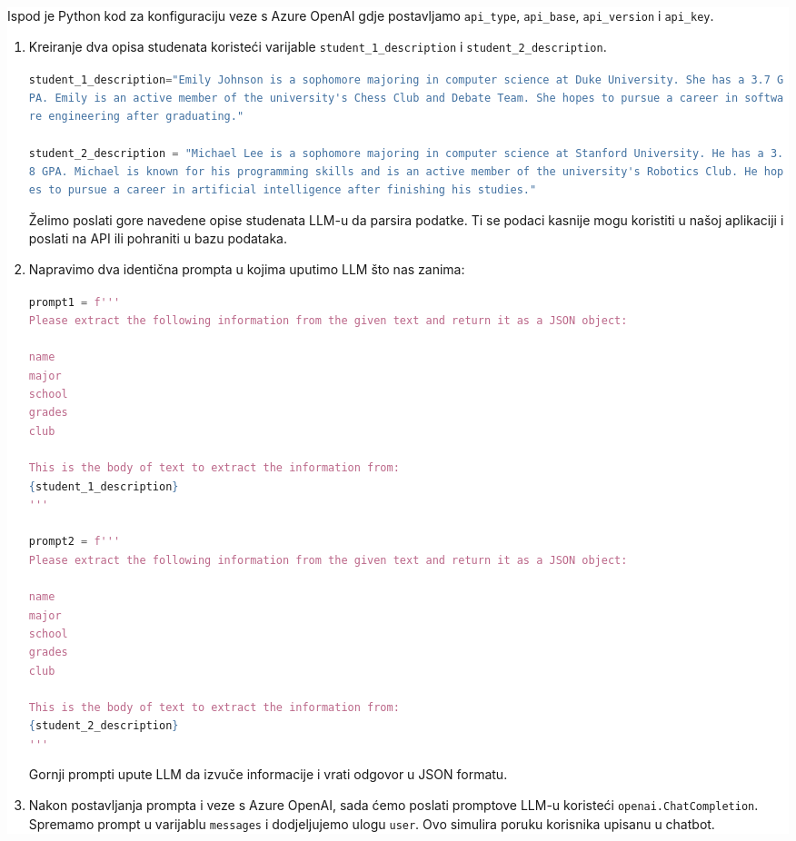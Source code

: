    Ispod je Python kod za konfiguraciju veze s Azure OpenAI gdje postavljamo `api_type`, `api_base`, `api_version` i `api_key`.

1. Kreiranje dva opisa studenata koristeći varijable `student_1_description` i `student_2_description`.

   ```python
   student_1_description="Emily Johnson is a sophomore majoring in computer science at Duke University. She has a 3.7 GPA. Emily is an active member of the university's Chess Club and Debate Team. She hopes to pursue a career in software engineering after graduating."

   student_2_description = "Michael Lee is a sophomore majoring in computer science at Stanford University. He has a 3.8 GPA. Michael is known for his programming skills and is an active member of the university's Robotics Club. He hopes to pursue a career in artificial intelligence after finishing his studies."
   ```

   Želimo poslati gore navedene opise studenata LLM-u da parsira podatke. Ti se podaci kasnije mogu koristiti u našoj aplikaciji i poslati na API ili pohraniti u bazu podataka.

1. Napravimo dva identična prompta u kojima uputimo LLM što nas zanima:

   ```python
   prompt1 = f'''
   Please extract the following information from the given text and return it as a JSON object:

   name
   major
   school
   grades
   club

   This is the body of text to extract the information from:
   {student_1_description}
   '''

   prompt2 = f'''
   Please extract the following information from the given text and return it as a JSON object:

   name
   major
   school
   grades
   club

   This is the body of text to extract the information from:
   {student_2_description}
   '''
   ```

   Gornji prompti upute LLM da izvuče informacije i vrati odgovor u JSON formatu.

1. Nakon postavljanja prompta i veze s Azure OpenAI, sada ćemo poslati promptove LLM-u koristeći `openai.ChatCompletion`. Spremamo prompt u varijablu `messages` i dodjeljujemo ulogu `user`. Ovo simulira poruku korisnika upisanu u chatbot.
